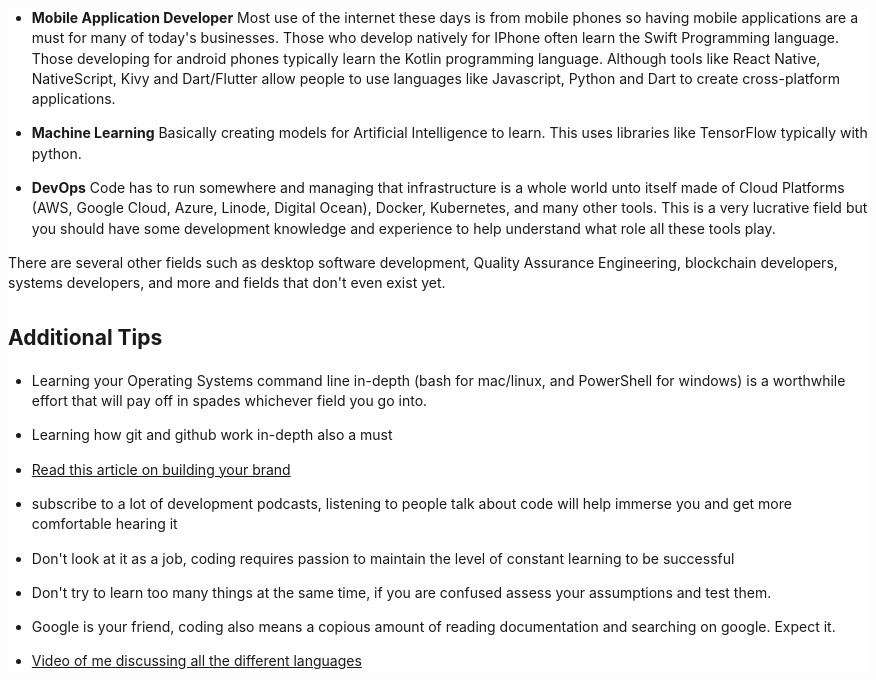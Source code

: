 - **Mobile Application Developer** Most use of the internet these days is from mobile phones so having mobile applications are a must for many of today's businesses. Those who develop natively for IPhone often learn the Swift Programming language. Those developing for android phones typically learn the Kotlin programming language. Although tools like React Native, NativeScript, Kivy and Dart/Flutter allow people to use languages like Javascript, Python and Dart to create cross-platform applications.

- **Machine Learning** Basically creating models for Artificial Intelligence to learn. This uses libraries like TensorFlow typically with python.

- **DevOps** Code has to run somewhere and managing that infrastructure is a whole world unto itself made of Cloud Platforms (AWS, Google Cloud, Azure, Linode, Digital Ocean), Docker, Kubernetes, and many other tools. This is a very lucrative field but you should have some development knowledge and experience to help understand what role all these tools play.

There are several other fields such as desktop software development, Quality Assurance Engineering, blockchain developers, systems developers, and more and fields that don't even exist yet.

## Additional Tips

- Learning your Operating Systems command line in-depth (bash for mac/linux, and PowerShell for windows) is a worthwhile effort that will pay off in spades whichever field you go into.

- Learning how git and github work in-depth also a must

- [Read this article on building your brand](https://tuts.alexmercedcoder.com/2020/branding/)

- subscribe to a lot of development podcasts, listening to people talk about code will help immerse you and get more comfortable hearing it

- Don't look at it as a job, coding requires passion to maintain the level of constant learning to be successful

- Don't try to learn too many things at the same time, if you are confused assess your assumptions and test them.

- Google is your friend, coding also means a copious amount of reading documentation and searching on google. Expect it.

- [Video of me discussing all the different languages](https://youtu.be/TN9TrtZYAYs)
